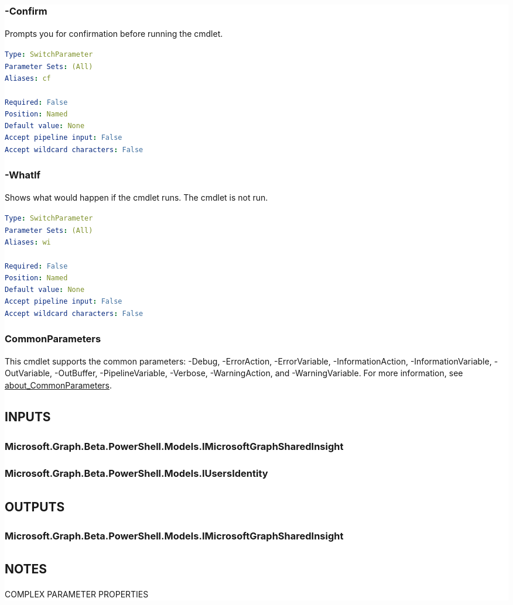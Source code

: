 ### -Confirm
Prompts you for confirmation before running the cmdlet.

```yaml
Type: SwitchParameter
Parameter Sets: (All)
Aliases: cf

Required: False
Position: Named
Default value: None
Accept pipeline input: False
Accept wildcard characters: False
```

### -WhatIf
Shows what would happen if the cmdlet runs.
The cmdlet is not run.

```yaml
Type: SwitchParameter
Parameter Sets: (All)
Aliases: wi

Required: False
Position: Named
Default value: None
Accept pipeline input: False
Accept wildcard characters: False
```

### CommonParameters
This cmdlet supports the common parameters: -Debug, -ErrorAction, -ErrorVariable, -InformationAction, -InformationVariable, -OutVariable, -OutBuffer, -PipelineVariable, -Verbose, -WarningAction, and -WarningVariable. For more information, see [about_CommonParameters](http://go.microsoft.com/fwlink/?LinkID=113216).

## INPUTS

### Microsoft.Graph.Beta.PowerShell.Models.IMicrosoftGraphSharedInsight
### Microsoft.Graph.Beta.PowerShell.Models.IUsersIdentity
## OUTPUTS

### Microsoft.Graph.Beta.PowerShell.Models.IMicrosoftGraphSharedInsight
## NOTES
COMPLEX PARAMETER PROPERTIES
